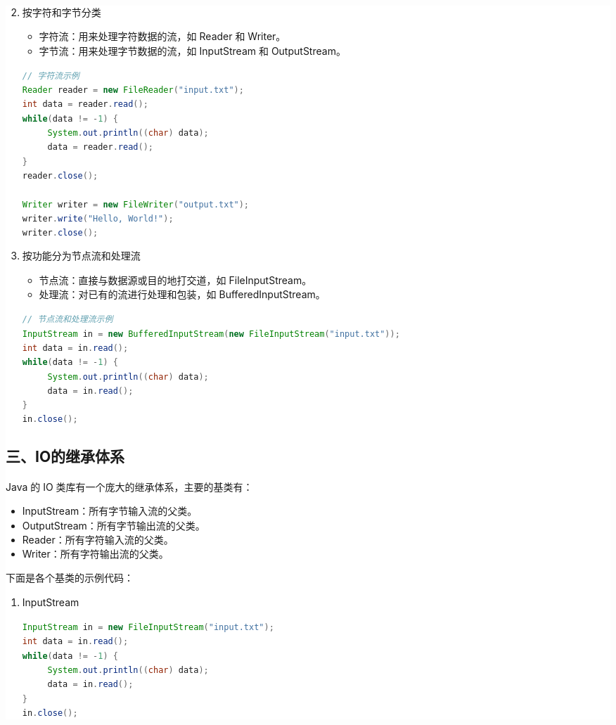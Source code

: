    ```java
   ```

2. 按字符和字节分类
   - 字符流：用来处理字符数据的流，如 Reader 和 Writer。
   - 字节流：用来处理字节数据的流，如 InputStream 和 OutputStream。

   ```java
   // 字符流示例
   Reader reader = new FileReader("input.txt");
   int data = reader.read();
   while(data != -1) {
        System.out.println((char) data);
        data = reader.read();
   }
   reader.close();

   Writer writer = new FileWriter("output.txt");
   writer.write("Hello, World!");
   writer.close();
   ```

3. 按功能分为节点流和处理流
   - 节点流：直接与数据源或目的地打交道，如 FileInputStream。
   - 处理流：对已有的流进行处理和包装，如 BufferedInputStream。

   ```java
   // 节点流和处理流示例
   InputStream in = new BufferedInputStream(new FileInputStream("input.txt"));
   int data = in.read();
   while(data != -1) {
        System.out.println((char) data);
        data = in.read();
   }
   in.close();
   ```

## 三、IO的继承体系
Java 的 IO 类库有一个庞大的继承体系，主要的基类有：
- InputStream：所有字节输入流的父类。
- OutputStream：所有字节输出流的父类。
- Reader：所有字符输入流的父类。
- Writer：所有字符输出流的父类。

下面是各个基类的示例代码：
1. InputStream
   ```java
   InputStream in = new FileInputStream("input.txt");
   int data = in.read();
   while(data != -1) {
        System.out.println((char) data);
        data = in.read();
   }
   in.close();
   ```

